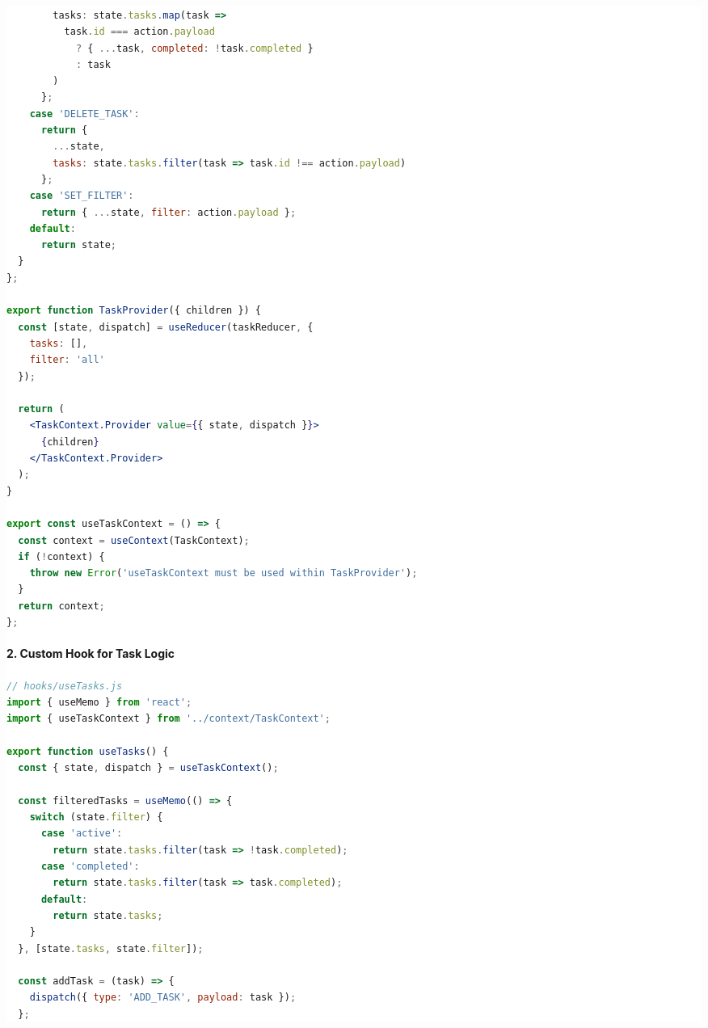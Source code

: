 ```jsx
        tasks: state.tasks.map(task =>
          task.id === action.payload 
            ? { ...task, completed: !task.completed }
            : task
        )
      };
    case 'DELETE_TASK':
      return {
        ...state,
        tasks: state.tasks.filter(task => task.id !== action.payload)
      };
    case 'SET_FILTER':
      return { ...state, filter: action.payload };
    default:
      return state;
  }
};

export function TaskProvider({ children }) {
  const [state, dispatch] = useReducer(taskReducer, {
    tasks: [],
    filter: 'all'
  });

  return (
    <TaskContext.Provider value={{ state, dispatch }}>
      {children}
    </TaskContext.Provider>
  );
}

export const useTaskContext = () => {
  const context = useContext(TaskContext);
  if (!context) {
    throw new Error('useTaskContext must be used within TaskProvider');
  }
  return context;
};
```

#### 2. Custom Hook for Task Logic
```jsx
// hooks/useTasks.js
import { useMemo } from 'react';
import { useTaskContext } from '../context/TaskContext';

export function useTasks() {
  const { state, dispatch } = useTaskContext();

  const filteredTasks = useMemo(() => {
    switch (state.filter) {
      case 'active':
        return state.tasks.filter(task => !task.completed);
      case 'completed':
        return state.tasks.filter(task => task.completed);
      default:
        return state.tasks;
    }
  }, [state.tasks, state.filter]);

  const addTask = (task) => {
    dispatch({ type: 'ADD_TASK', payload: task });
  };
```